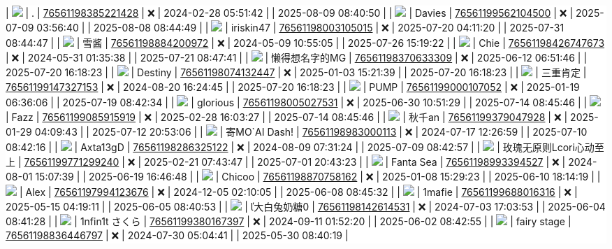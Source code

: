 | ![](https://avatars.steamstatic.com/4e63328052c478e95fcd05767e4fb967cce2e8e0.jpg) | .                            | [76561198385221428](https://steamcommunity.com/profiles/76561198385221428/) | ❌           | 2024-02-28 05:51:42 |          | 2025-08-09 08:40:50 |
| ![](https://avatars.steamstatic.com/ec3e0994f5c64d94b282d702592cb336d3da1071.jpg) | Davies                       | [76561199562104500](https://steamcommunity.com/profiles/76561199562104500/) | ❌           | 2025-07-09 03:56:40 |          | 2025-08-08 08:44:49 |
| ![](https://avatars.steamstatic.com/22d474bca3fd09862ec718670bba92f05409329c.jpg) | iriskin47                    | [76561198003105015](https://steamcommunity.com/profiles/76561198003105015/) | ❌           | 2025-07-20 04:11:20 |          | 2025-07-31 08:44:47 |
| ![](https://avatars.steamstatic.com/148ff422f2245ab66abfeabf3f7506861d6b703b.jpg) | 雪酱                           | [76561198884200972](https://steamcommunity.com/profiles/76561198884200972/) | ❌           | 2024-05-09 10:55:05 |          | 2025-07-26 15:19:22 |
| ![](https://avatars.steamstatic.com/bd95f7a141c51e1c4c88c541fb033d1f73e9ebf4.jpg) | Chie                         | [76561198426747673](https://steamcommunity.com/profiles/76561198426747673/) | ❌           | 2024-05-31 01:35:38 |          | 2025-07-21 08:47:41 |
| ![](https://avatars.steamstatic.com/c708850cdd1796bffd352429a5e400d6f2d50a1c.jpg) | 懒得想名字的MG                     | [76561198370633309](https://steamcommunity.com/profiles/76561198370633309/) | ❌           | 2025-06-12 06:51:46 |          | 2025-07-20 16:18:23 |
| ![](https://avatars.steamstatic.com/ee5cc428258a2f7f5775ae66f8bbcde744738e44.jpg) | Destiny                      | [76561198074132447](https://steamcommunity.com/profiles/76561198074132447/) | ❌           | 2025-01-03 15:21:39 |          | 2025-07-20 16:18:23 |
| ![](https://avatars.steamstatic.com/1c27ea94d547b741d982979c86c9b0bd0ebf1ba7.jpg) | 三重肯定                         | [76561199147327153](https://steamcommunity.com/profiles/76561199147327153/) | ❌           | 2024-08-20 16:24:45 |          | 2025-07-20 16:18:23 |
| ![](https://avatars.steamstatic.com/40f14705ee2f36e993cd16f97bd1406ee08e3132.jpg) | PUMP                         | [76561199000107052](https://steamcommunity.com/profiles/76561199000107052/) | ❌           | 2025-01-19 06:36:06 |          | 2025-07-19 08:42:34 |
| ![](https://avatars.steamstatic.com/90f539d55304f2e52b0e8d09aa474516b96ba923.jpg) | glorious                     | [76561198005027531](https://steamcommunity.com/profiles/76561198005027531/) | ❌           | 2025-06-30 10:51:29 |          | 2025-07-14 08:45:46 |
| ![](https://avatars.steamstatic.com/9a70d1f91ba28ea5219f8b36707e01ab2056059e.jpg) | Fazz                         | [76561199085915919](https://steamcommunity.com/profiles/76561199085915919/) | ❌           | 2025-02-28 16:03:27 |          | 2025-07-14 08:45:46 |
| ![](https://avatars.steamstatic.com/30fc4cffa1ffdea9f05925d30305f541b17f6cd1.jpg) | 秋千an                         | [76561199379047928](https://steamcommunity.com/profiles/76561199379047928/) | ❌           | 2025-01-29 04:09:43 |          | 2025-07-12 20:53:06 |
| ![](https://avatars.steamstatic.com/fb7fdaad0e7c47c1218056d90198805892950c7f.jpg) | 寄MO`AI Dash!                 | [76561198983000113](https://steamcommunity.com/profiles/76561198983000113/) | ❌           | 2024-07-17 12:26:59 |          | 2025-07-10 08:42:16 |
| ![](https://avatars.steamstatic.com/c94d34832373b6cd76fc1ba99f6c0de0daefbb77.jpg) | Axta13gD                     | [76561198286325122](https://steamcommunity.com/profiles/76561198286325122/) | ❌           | 2024-08-09 07:31:24 |          | 2025-07-09 08:42:57 |
| ![](https://avatars.steamstatic.com/233f6ab700b2092420540644292aeff68b7ceb46.jpg) | 玫瑰无原则Lcori心动至上               | [76561199771299240](https://steamcommunity.com/profiles/76561199771299240/) | ❌           | 2025-02-21 07:43:47 |          | 2025-07-01 20:43:23 |
| ![](https://avatars.steamstatic.com/9c069f8c3ca4ea6c3702e64f72bf23f440570534.jpg) | Fanta Sea                    | [76561198993394527](https://steamcommunity.com/profiles/76561198993394527/) | ❌           | 2024-08-01 15:07:39 |          | 2025-06-19 16:46:48 |
| ![](https://avatars.steamstatic.com/19c81ecc3a3ad2119e3dfe58f12f0973bc6dba25.jpg) | Chicoo                       | [76561198870758162](https://steamcommunity.com/profiles/76561198870758162/) | ❌           | 2025-01-08 15:29:23 |          | 2025-06-10 18:14:19 |
| ![](https://avatars.steamstatic.com/cd4157d04df12423a05cf2107a9d9143cd7ad182.jpg) | Alex                         | [76561197994123676](https://steamcommunity.com/profiles/76561197994123676/) | ❌           | 2024-12-05 02:10:05 |          | 2025-06-08 08:45:32 |
| ![](https://avatars.steamstatic.com/fef49e7fa7e1997310d705b2a6158ff8dc1cdfeb.jpg) | 1mafie                       | [76561199688016316](https://steamcommunity.com/profiles/76561199688016316/) | ❌           | 2025-05-15 04:19:11 |          | 2025-06-05 08:40:53 |
| ![](https://avatars.steamstatic.com/cdff433c9ea96c9933449fa59011b1dc31a4f0a2.jpg) | 大白兔奶糖                      | [76561198142614531](https://steamcommunity.com/profiles/76561198142614531/) | ❌           | 2024-07-03 17:03:53 |          | 2025-06-04 08:41:28 |
| ![](https://avatars.steamstatic.com/7c2efef962b183f53523769ff066aaec1a957ef6.jpg) | 1nfin1t さくら                  | [76561199380167397](https://steamcommunity.com/profiles/76561199380167397/) | ❌           | 2024-09-11 01:52:20 |          | 2025-06-02 08:42:55 |
| ![](https://avatars.steamstatic.com/540eb32074d85f9bb5307039eb471d4ff9dc5d0f.jpg) | fairy stage                  | [76561198836446797](https://steamcommunity.com/profiles/76561198836446797/) | ❌           | 2024-07-30 05:04:41 |          | 2025-05-30 08:40:19 |